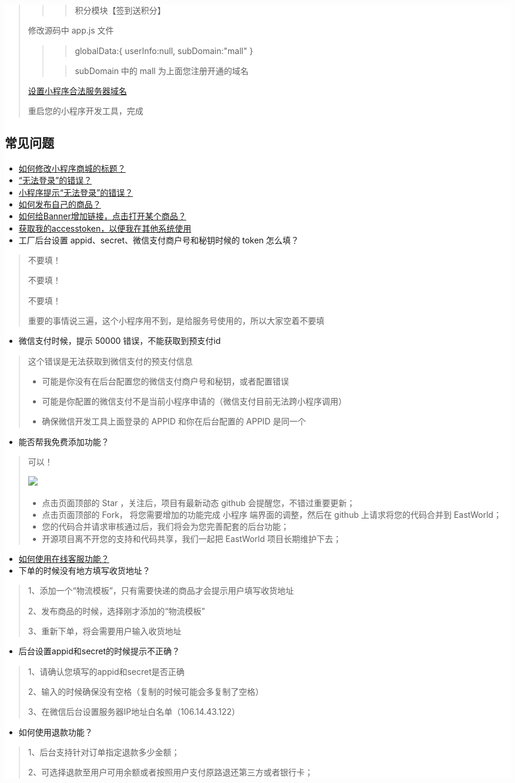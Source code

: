 > > > 积分模块【签到送积分】
>
> 修改源码中  app.js 文件
> > > globalData:{
>  userInfo:null,
>  subDomain:"mall"
>}
> >
> > > subDomain 中的 mall 为上面您注册开通的域名
>
> [设置小程序合法服务器域名](https://www.it120.cc/info/wxapp/116)
>
> 重启您的小程序开发工具，完成

## 常见问题

- [如何修改小程序商城的标题？](https://www.it120.cc/info/faq/778)
- [“无法登录”的错误？](https://www.it120.cc/info/faq/391)
- [小程序提示“无法登录”的错误？](https://www.it120.cc/info/faq/392)
- [如何发布自己的商品？](https://www.it120.cc/info/faq/436)
- [如何给Banner增加链接，点击打开某个商品？](https://www.it120.cc/info/faq/437)
- [获取我的accesstoken，以便我在其他系统使用](https://www.it120.cc/info/faq/763)
- 工厂后台设置 appid、secret、微信支付商户号和秘钥时候的 token 怎么填？
>  不要填！
>
>  不要填！
>
>  不要填！
>
> 重要的事情说三遍，这个小程序用不到，是给服务号使用的，所以大家空着不要填
- 微信支付时候，提示 50000 错误，不能获取到预支付id
>  这个错误是无法获取到微信支付的预支付信息
> - 可能是你没有在后台配置您的微信支付商户号和秘钥，或者配置错误
>
> - 可能是你配置的微信支付不是当前小程序申请的（微信支付目前无法跨小程序调用）
>
> - 确保微信开发工具上面登录的 APPID 和你在后台配置的 APPID 是同一个
- 能否帮我免费添加功能？
> 可以！
>
> <img src="https://cdn.it120.cc/apifactory/2017/07/29/18ae9b8aaedcd747fc5f1c3fa8bc0fe4.png" width="300px">
>
> - 点击页面顶部的 Star ，关注后，项目有最新动态 github 会提醒您，不错过重要更新；
> - 点击页面顶部的 Fork， 将您需要增加的功能完成 小程序 端界面的调整，然后在 github  上请求将您的代码合并到 EastWorld；
> - 您的代码合并请求审核通过后，我们将会为您完善配套的后台功能；
> - 开源项目离不开您的支持和代码共享，我们一起把 EastWorld 项目长期维护下去；
- [如何使用在线客服功能？](https://www.it120.cc/info/faq/867)
- 下单的时候没有地方填写收货地址？
> 1、添加一个“物流模板”，只有需要快递的商品才会提示用户填写收货地址
>
> 2、发布商品的时候，选择刚才添加的“物流模板”
>
> 3、重新下单，将会需要用户输入收货地址
- 后台设置appid和secret的时候提示不正确？
> 1、请确认您填写的appid和secret是否正确
>
> 2、输入的时候确保没有空格（复制的时候可能会多复制了空格）
>
> 3、在微信后台设置服务器IP地址白名单（106.14.43.122）
- 如何使用退款功能？
> 1、后台支持针对订单指定退款多少金额；
>
> 2、可选择退款至用户可用余额或者按照用户支付原路退还第三方或者银行卡；